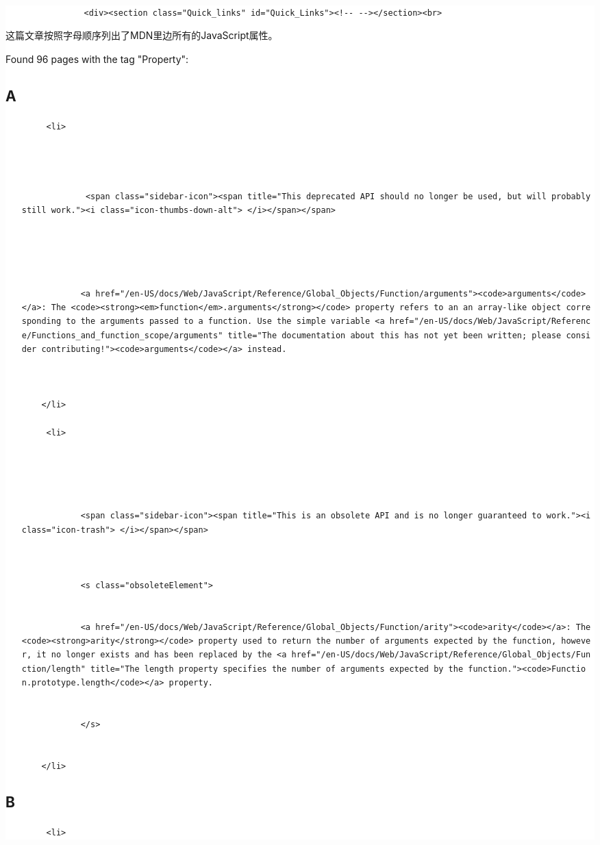 
                
                  
                    <div><section class="Quick_links" id="Quick_Links"><!-- --></section><br>
&#x8FD9;&#x7BC7;&#x6587;&#x7AE0;&#x6309;&#x7167;&#x5B57;&#x6BCD;&#x987A;&#x5E8F;&#x5217;&#x51FA;&#x4E86;MDN&#x91CC;&#x8FB9;&#x6240;&#x6709;&#x7684;JavaScript&#x5C5E;&#x6027;&#x3002;<br>
<p>Found 96 pages with the tag &quot;Property&quot;:</p> 
 
<h2 id="A">A</h2> 
<ul> 
   
         <li> 
 
             
             
             
                 <span class="sidebar-icon"><span title="This deprecated API should no longer be used, but will probably still work."><i class="icon-thumbs-down-alt"> </i></span></span> 
             
             
             
              
             
                <a href="/en-US/docs/Web/JavaScript/Reference/Global_Objects/Function/arguments"><code>arguments</code></a>: The <code><strong><em>function</em>.arguments</strong></code> property refers to an an array-like object corresponding to the arguments passed to a function. Use the simple variable <a href="/en-US/docs/Web/JavaScript/Reference/Functions_and_function_scope/arguments" title="The documentation about this has not yet been written; please consider contributing!"><code>arguments</code></a> instead. 
             
             
         
        </li> 
     
         <li> 
 
             
             
             
             
                <span class="sidebar-icon"><span title="This is an obsolete API and is no longer guaranteed to work."><i class="icon-trash"> </i></span></span> 
             
             
              
                <s class="obsoleteElement"> 
             
             
                <a href="/en-US/docs/Web/JavaScript/Reference/Global_Objects/Function/arity"><code>arity</code></a>: The <code><strong>arity</strong></code> property used to return the number of arguments expected by the function, however, it no longer exists and has been replaced by the <a href="/en-US/docs/Web/JavaScript/Reference/Global_Objects/Function/length" title="The length property specifies the number of arguments expected by the function."><code>Function.prototype.length</code></a> property. 
             
             
                </s> 
             
         
        </li> 
     
</ul> 
 
<h2 id="B">B</h2> 
<ul> 
   
         <li> 
 